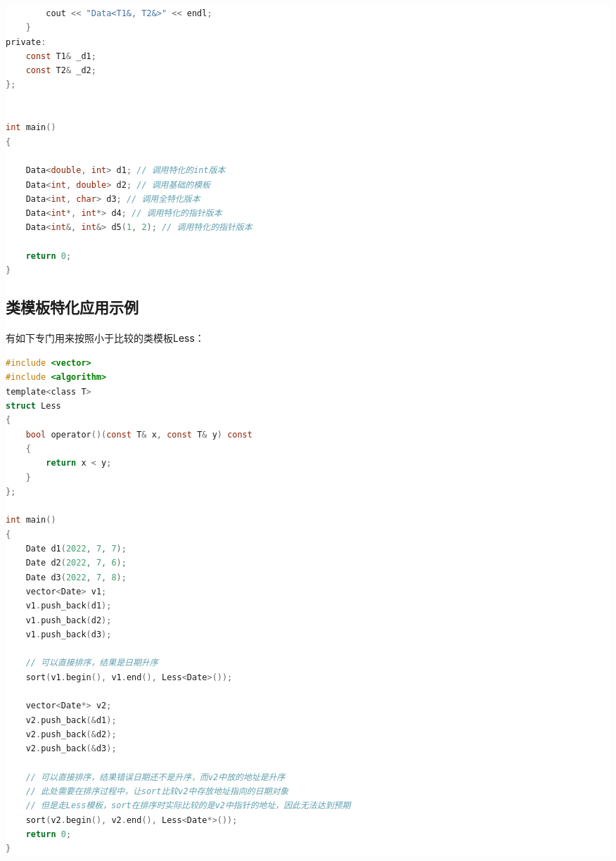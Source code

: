 ```c
		cout << "Data<T1&, T2&>" << endl;
	}
private:
	const T1& _d1;
	const T2& _d2;
};


int main()
{

	Data<double, int> d1; // 调用特化的int版本
	Data<int, double> d2; // 调用基础的模板
	Data<int, char> d3; // 调用全特化版本
	Data<int*, int*> d4; // 调用特化的指针版本
	Data<int&, int&> d5(1, 2); // 调用特化的指针版本
	
	return 0;
}
```

## 类模板特化应用示例


有如下专门用来按照小于比较的类模板Less：


```c
#include <vector>
#include <algorithm>
template<class T>
struct Less
{
	bool operator()(const T& x, const T& y) const
	{
		return x < y;
	}
};

int main()
{
	Date d1(2022, 7, 7);
	Date d2(2022, 7, 6);
	Date d3(2022, 7, 8);
	vector<Date> v1;
	v1.push_back(d1);
	v1.push_back(d2);
	v1.push_back(d3);

	// 可以直接排序，结果是日期升序
	sort(v1.begin(), v1.end(), Less<Date>());

	vector<Date*> v2;
	v2.push_back(&d1);
	v2.push_back(&d2);
	v2.push_back(&d3);

	// 可以直接排序，结果错误日期还不是升序，而v2中放的地址是升序
	// 此处需要在排序过程中，让sort比较v2中存放地址指向的日期对象
	// 但是走Less模板，sort在排序时实际比较的是v2中指针的地址，因此无法达到预期
	sort(v2.begin(), v2.end(), Less<Date*>());
	return 0;
}
```
